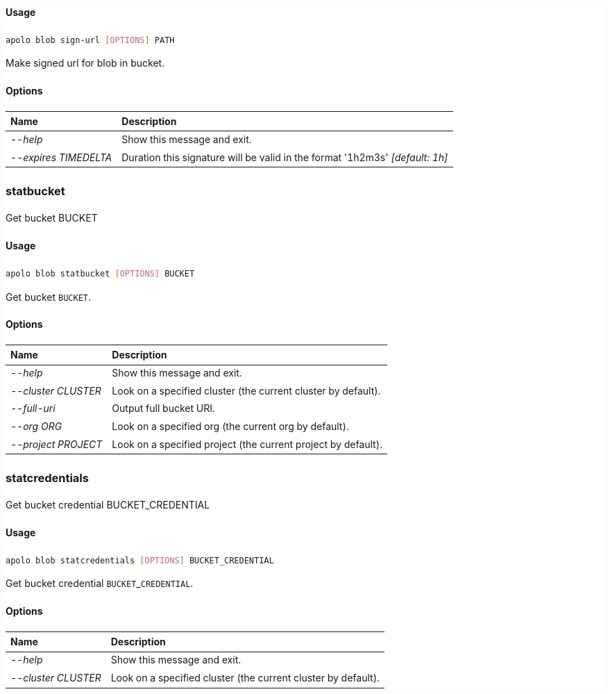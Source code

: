 
#### Usage

```bash
apolo blob sign-url [OPTIONS] PATH
```

Make signed url for blob in bucket.

#### Options

| Name | Description |
| :--- | :--- |
| _--help_ | Show this message and exit. |
| _--expires TIMEDELTA_ | Duration this signature will be valid in the format '1h2m3s'  _\[default: 1h\]_ |



### statbucket

Get bucket BUCKET


#### Usage

```bash
apolo blob statbucket [OPTIONS] BUCKET
```

Get bucket `BUCKET`.

#### Options

| Name | Description |
| :--- | :--- |
| _--help_ | Show this message and exit. |
| _--cluster CLUSTER_ | Look on a specified cluster \(the current cluster by default\). |
| _--full-uri_ | Output full bucket URI. |
| _--org ORG_ | Look on a specified org \(the current org by default\). |
| _--project PROJECT_ | Look on a specified project \(the current project by default\). |



### statcredentials

Get bucket credential BUCKET_CREDENTIAL


#### Usage

```bash
apolo blob statcredentials [OPTIONS] BUCKET_CREDENTIAL
```

Get bucket credential `BUCKET`_`CREDENTIAL`.

#### Options

| Name | Description |
| :--- | :--- |
| _--help_ | Show this message and exit. |
| _--cluster CLUSTER_ | Look on a specified cluster \(the current cluster by default\). |


